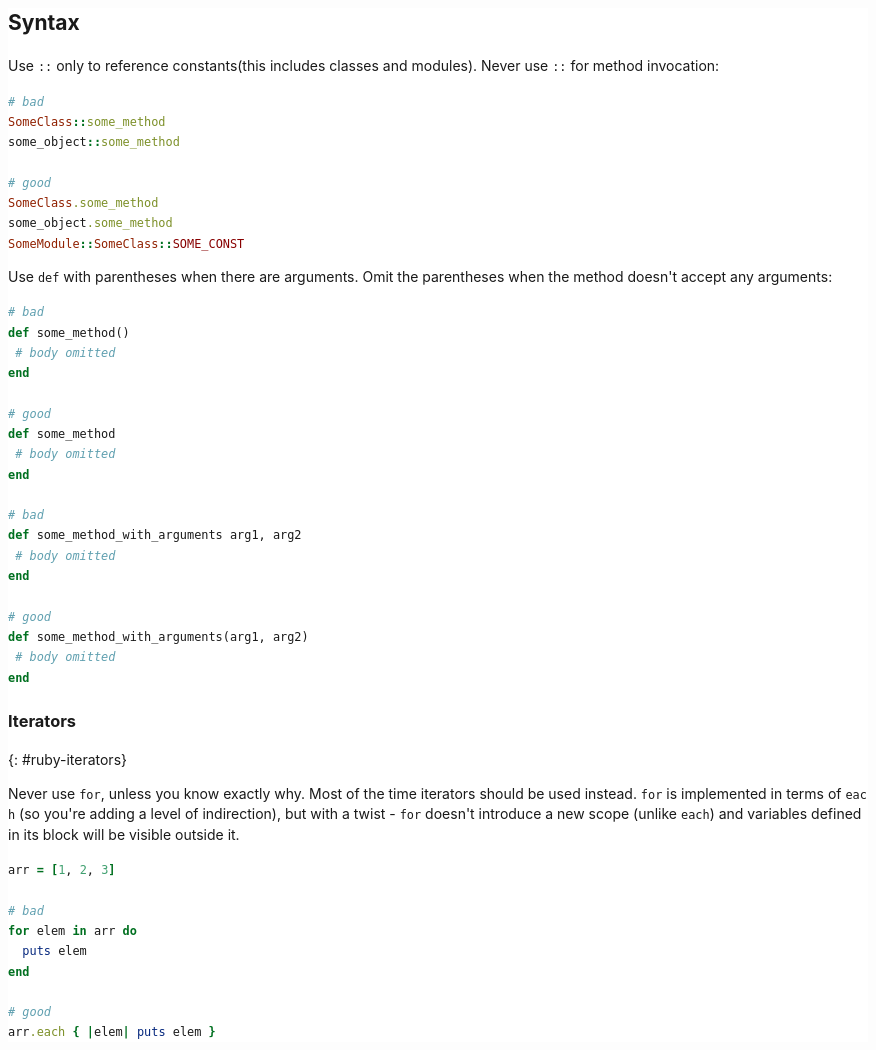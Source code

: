 ## Syntax

Use `::` only to reference constants(this includes classes and modules). Never 
use `::` for method invocation:

```ruby
# bad
SomeClass::some_method
some_object::some_method

# good
SomeClass.some_method
some_object.some_method
SomeModule::SomeClass::SOME_CONST
```

Use `def` with parentheses when there are arguments. Omit the parentheses when
the method doesn't accept any arguments:

```ruby
# bad
def some_method()
 # body omitted
end

# good
def some_method
 # body omitted
end

# bad
def some_method_with_arguments arg1, arg2
 # body omitted
end

# good
def some_method_with_arguments(arg1, arg2)
 # body omitted
end
```

### Iterators
{: #ruby-iterators}

Never use `for`, unless you know exactly why. Most of the time iterators should
be used instead. `for` is implemented in terms of `each` (so you're adding a 
level of indirection), but with a twist - `for` doesn't introduce a new scope 
(unlike `each`) and variables defined in its block will be visible outside it.

```ruby
arr = [1, 2, 3]

# bad
for elem in arr do
  puts elem
end

# good
arr.each { |elem| puts elem }
```


[ruby-style-guide]: https://github.com/bbatsov/ruby-style-guide
[^programming-ruby]: [Programming Ruby 1.9](http://pragprog.com/book/ruby4/programming-ruby-1-9-2-0)
[^the-ruby-programming-language]: [The Ruby Programming Language](http://www.amazon.com/Ruby-Programming-Language-David-Flanagan/dp/0596516177)
[git-autocrlf]: https://git-scm.com/book/en/v2/Customizing-Git-Git-Configuration#coreautocrlf-7kTgIgFwI4
[^bbatsov-ruby-linelength]: [The Elements of Style in Ruby #1: Maximum Line Length](http://batsov.com/articles/2013/06/26/the-elements-of-style-in-ruby-number-1-maximum-line-length/)